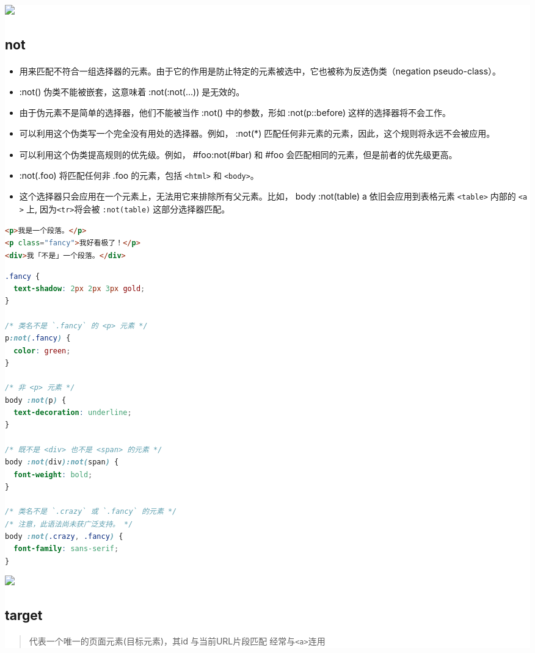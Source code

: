 ![](/__assets__/img/2022-01-18-11-02-57.png)

## not

- 用来匹配不符合一组选择器的元素。由于它的作用是防止特定的元素被选中，它也被称为反选伪类（negation pseudo-class）。

- :not() 伪类不能被嵌套，这意味着 :not(:not(...)) 是无效的。
- 由于伪元素不是简单的选择器，他们不能被当作 :not() 中的参数，形如 :not(p::before) 这样的选择器将不会工作。
- 可以利用这个伪类写一个完全没有用处的选择器。例如， :not(*) 匹配任何非元素的元素，因此，这个规则将永远不会被应用。
- 可以利用这个伪类提高规则的优先级。例如， #foo:not(#bar) 和 #foo 会匹配相同的元素，但是前者的优先级更高。
- :not(.foo) 将匹配任何非 .foo 的元素，包括 `<html>` 和 `<body>`。
- 这个选择器只会应用在一个元素上，无法用它来排除所有父元素。比如， body :not(table) a 依旧会应用到表格元素 `<table>` 内部的 `<a>` 上, 因为`<tr>`将会被 `:not(table)` 这部分选择器匹配。

```html
<p>我是一个段落。</p>
<p class="fancy">我好看极了！</p>
<div>我「不是」一个段落。</div>
```

```css
.fancy {
  text-shadow: 2px 2px 3px gold;
}

/* 类名不是 `.fancy` 的 <p> 元素 */
p:not(.fancy) {
  color: green;
}

/* 非 <p> 元素 */
body :not(p) {
  text-decoration: underline;
}

/* 既不是 <div> 也不是 <span> 的元素 */
body :not(div):not(span) {
  font-weight: bold;
}

/* 类名不是 `.crazy` 或 `.fancy` 的元素 */
/* 注意，此语法尚未获广泛支持。 */
body :not(.crazy, .fancy) {
  font-family: sans-serif;
}
```

![](/__assets__/img/2022-01-18-11-26-12.png)

## target

> 代表一个唯一的页面元素(目标元素)，其id 与当前URL片段匹配
> 经常与`<a>`连用

